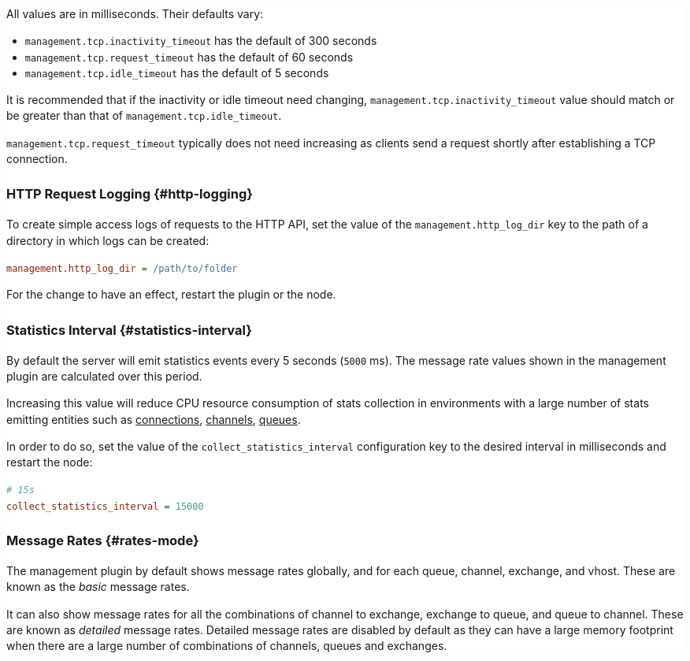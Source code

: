 All values are in milliseconds. Their defaults vary:

 * `management.tcp.inactivity_timeout` has the default of 300 seconds
 * `management.tcp.request_timeout` has the default of 60 seconds
 * `management.tcp.idle_timeout` has the default of 5 seconds

It is recommended that if the inactivity or idle timeout need changing,
`management.tcp.inactivity_timeout` value should match or be greater than that
of `management.tcp.idle_timeout`.

`management.tcp.request_timeout` typically does not need increasing as clients send a request
shortly after establishing a TCP connection.

### HTTP Request Logging {#http-logging}

To create simple access logs of requests to the HTTP API,
set the value of the `management.http_log_dir` key to
the path of a directory in which logs can be created:

```ini
management.http_log_dir = /path/to/folder
```

For the change to have an effect, restart the plugin or the node.

### Statistics Interval {#statistics-interval}

By default the server will emit statistics events every
5 seconds (`5000` ms). The message rate values shown in the management
plugin are calculated over this period.

Increasing this value will reduce CPU resource consumption of
stats collection in environments with a large number of stats emitting
entities such as [connections](./connections), [channels](./channels), [queues](./queues).

In order to do so, set the value of the `collect_statistics_interval` configuration key
to the desired interval in milliseconds and restart the node:

```ini
# 15s
collect_statistics_interval = 15000
```


### Message Rates {#rates-mode}

The management plugin by default shows message rates
globally, and for each queue, channel, exchange, and
vhost. These are known as the *basic* message rates.

It can also show message rates for all the combinations of
channel to exchange, exchange to queue, and queue to
channel. These are known as *detailed* message rates.
Detailed message rates are disabled by default as they can
have a large memory footprint when there are a large
number of combinations of channels, queues and exchanges.

